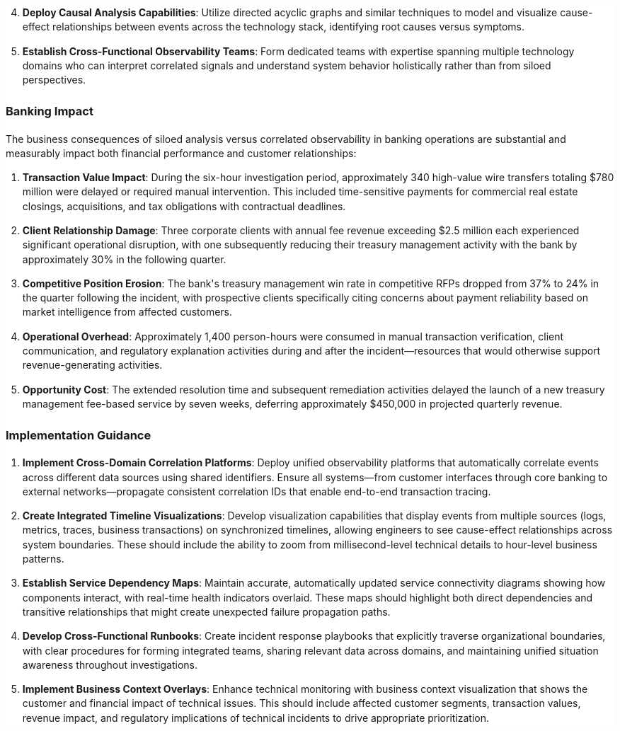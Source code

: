 4. **Deploy Causal Analysis Capabilities**: Utilize directed acyclic graphs and similar techniques to model and visualize cause-effect relationships between events across the technology stack, identifying root causes versus symptoms.

5. **Establish Cross-Functional Observability Teams**: Form dedicated teams with expertise spanning multiple technology domains who can interpret correlated signals and understand system behavior holistically rather than from siloed perspectives.

### Banking Impact
The business consequences of siloed analysis versus correlated observability in banking operations are substantial and measurably impact both financial performance and customer relationships:

1. **Transaction Value Impact**: During the six-hour investigation period, approximately 340 high-value wire transfers totaling $780 million were delayed or required manual intervention. This included time-sensitive payments for commercial real estate closings, acquisitions, and tax obligations with contractual deadlines.

2. **Client Relationship Damage**: Three corporate clients with annual fee revenue exceeding $2.5 million each experienced significant operational disruption, with one subsequently reducing their treasury management activity with the bank by approximately 30% in the following quarter.

3. **Competitive Position Erosion**: The bank's treasury management win rate in competitive RFPs dropped from 37% to 24% in the quarter following the incident, with prospective clients specifically citing concerns about payment reliability based on market intelligence from affected customers.

4. **Operational Overhead**: Approximately 1,400 person-hours were consumed in manual transaction verification, client communication, and regulatory explanation activities during and after the incident—resources that would otherwise support revenue-generating activities.

5. **Opportunity Cost**: The extended resolution time and subsequent remediation activities delayed the launch of a new treasury management fee-based service by seven weeks, deferring approximately $450,000 in projected quarterly revenue.

### Implementation Guidance
1. **Implement Cross-Domain Correlation Platforms**: Deploy unified observability platforms that automatically correlate events across different data sources using shared identifiers. Ensure all systems—from customer interfaces through core banking to external networks—propagate consistent correlation IDs that enable end-to-end transaction tracing.

2. **Create Integrated Timeline Visualizations**: Develop visualization capabilities that display events from multiple sources (logs, metrics, traces, business transactions) on synchronized timelines, allowing engineers to see cause-effect relationships across system boundaries. These should include the ability to zoom from millisecond-level technical details to hour-level business patterns.

3. **Establish Service Dependency Maps**: Maintain accurate, automatically updated service connectivity diagrams showing how components interact, with real-time health indicators overlaid. These maps should highlight both direct dependencies and transitive relationships that might create unexpected failure propagation paths.

4. **Develop Cross-Functional Runbooks**: Create incident response playbooks that explicitly traverse organizational boundaries, with clear procedures for forming integrated teams, sharing relevant data across domains, and maintaining unified situation awareness throughout investigations.

5. **Implement Business Context Overlays**: Enhance technical monitoring with business context visualization that shows the customer and financial impact of technical issues. This should include affected customer segments, transaction values, revenue impact, and regulatory implications of technical incidents to drive appropriate prioritization.
